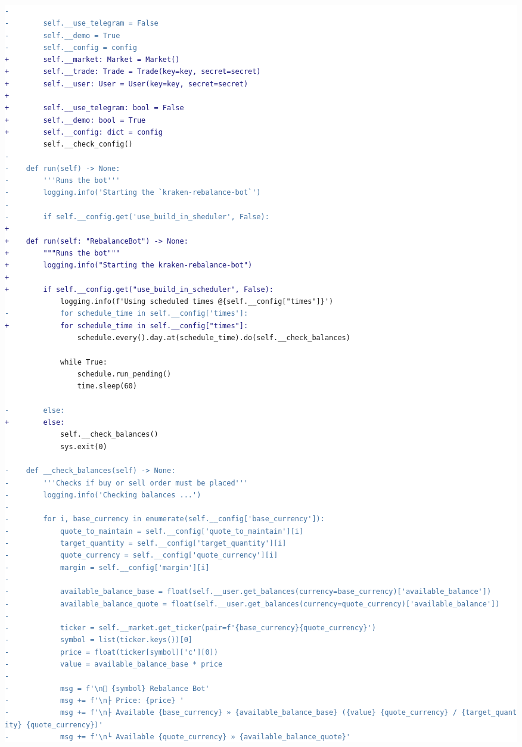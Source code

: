 ```diff
-        
-        self.__use_telegram = False
-        self.__demo = True
-        self.__config = config
+        self.__market: Market = Market()
+        self.__trade: Trade = Trade(key=key, secret=secret)
+        self.__user: User = User(key=key, secret=secret)
+
+        self.__use_telegram: bool = False
+        self.__demo: bool = True
+        self.__config: dict = config
         self.__check_config()
-        
-    def run(self) -> None:
-        '''Runs the bot'''
-        logging.info('Starting the `kraken-rebalance-bot`')
-        
-        if self.__config.get('use_build_in_sheduler', False):
+
+    def run(self: "RebalanceBot") -> None:
+        """Runs the bot"""
+        logging.info("Starting the kraken-rebalance-bot")
+
+        if self.__config.get("use_build_in_scheduler", False):
             logging.info(f'Using scheduled times @{self.__config["times"]}')
-            for schedule_time in self.__config['times']:
+            for schedule_time in self.__config["times"]:
                 schedule.every().day.at(schedule_time).do(self.__check_balances)
 
             while True:
                 schedule.run_pending()
                 time.sleep(60)
 
-        else: 
+        else:
             self.__check_balances()
             sys.exit(0)
 
-    def __check_balances(self) -> None:
-        '''Checks if buy or sell order must be placed'''
-        logging.info('Checking balances ...')
-
-        for i, base_currency in enumerate(self.__config['base_currency']):
-            quote_to_maintain = self.__config['quote_to_maintain'][i]
-            target_quantity = self.__config['target_quantity'][i]
-            quote_currency = self.__config['quote_currency'][i]
-            margin = self.__config['margin'][i]
-
-            available_balance_base = float(self.__user.get_balances(currency=base_currency)['available_balance'])
-            available_balance_quote = float(self.__user.get_balances(currency=quote_currency)['available_balance'])
-
-            ticker = self.__market.get_ticker(pair=f'{base_currency}{quote_currency}')
-            symbol = list(ticker.keys())[0]
-            price = float(ticker[symbol]['c'][0])
-            value = available_balance_base * price
-
-            msg = f'\n👑 {symbol} Rebalance Bot'
-            msg += f'\n├ Price: {price} '
-            msg += f'\n├ Available {base_currency} » {available_balance_base} ({value} {quote_currency} / {target_quantity} {quote_currency})'
-            msg += f'\n└ Available {quote_currency} » {available_balance_quote}'
```